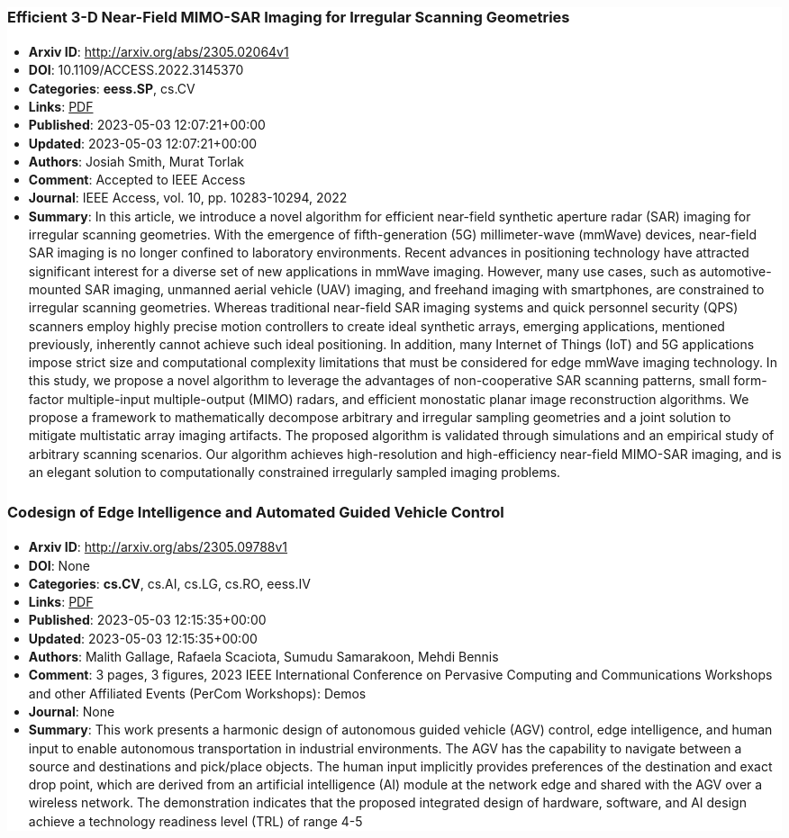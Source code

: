

### Efficient 3-D Near-Field MIMO-SAR Imaging for Irregular Scanning Geometries
- **Arxiv ID**: http://arxiv.org/abs/2305.02064v1
- **DOI**: 10.1109/ACCESS.2022.3145370
- **Categories**: **eess.SP**, cs.CV
- **Links**: [PDF](http://arxiv.org/pdf/2305.02064v1)
- **Published**: 2023-05-03 12:07:21+00:00
- **Updated**: 2023-05-03 12:07:21+00:00
- **Authors**: Josiah Smith, Murat Torlak
- **Comment**: Accepted to IEEE Access
- **Journal**: IEEE Access, vol. 10, pp. 10283-10294, 2022
- **Summary**: In this article, we introduce a novel algorithm for efficient near-field synthetic aperture radar (SAR) imaging for irregular scanning geometries. With the emergence of fifth-generation (5G) millimeter-wave (mmWave) devices, near-field SAR imaging is no longer confined to laboratory environments. Recent advances in positioning technology have attracted significant interest for a diverse set of new applications in mmWave imaging. However, many use cases, such as automotive-mounted SAR imaging, unmanned aerial vehicle (UAV) imaging, and freehand imaging with smartphones, are constrained to irregular scanning geometries. Whereas traditional near-field SAR imaging systems and quick personnel security (QPS) scanners employ highly precise motion controllers to create ideal synthetic arrays, emerging applications, mentioned previously, inherently cannot achieve such ideal positioning. In addition, many Internet of Things (IoT) and 5G applications impose strict size and computational complexity limitations that must be considered for edge mmWave imaging technology. In this study, we propose a novel algorithm to leverage the advantages of non-cooperative SAR scanning patterns, small form-factor multiple-input multiple-output (MIMO) radars, and efficient monostatic planar image reconstruction algorithms. We propose a framework to mathematically decompose arbitrary and irregular sampling geometries and a joint solution to mitigate multistatic array imaging artifacts. The proposed algorithm is validated through simulations and an empirical study of arbitrary scanning scenarios. Our algorithm achieves high-resolution and high-efficiency near-field MIMO-SAR imaging, and is an elegant solution to computationally constrained irregularly sampled imaging problems.



### Codesign of Edge Intelligence and Automated Guided Vehicle Control
- **Arxiv ID**: http://arxiv.org/abs/2305.09788v1
- **DOI**: None
- **Categories**: **cs.CV**, cs.AI, cs.LG, cs.RO, eess.IV
- **Links**: [PDF](http://arxiv.org/pdf/2305.09788v1)
- **Published**: 2023-05-03 12:15:35+00:00
- **Updated**: 2023-05-03 12:15:35+00:00
- **Authors**: Malith Gallage, Rafaela Scaciota, Sumudu Samarakoon, Mehdi Bennis
- **Comment**: 3 pages, 3 figures, 2023 IEEE International Conference on Pervasive
  Computing and Communications Workshops and other Affiliated Events (PerCom
  Workshops): Demos
- **Journal**: None
- **Summary**: This work presents a harmonic design of autonomous guided vehicle (AGV) control, edge intelligence, and human input to enable autonomous transportation in industrial environments. The AGV has the capability to navigate between a source and destinations and pick/place objects. The human input implicitly provides preferences of the destination and exact drop point, which are derived from an artificial intelligence (AI) module at the network edge and shared with the AGV over a wireless network. The demonstration indicates that the proposed integrated design of hardware, software, and AI design achieve a technology readiness level (TRL) of range 4-5
